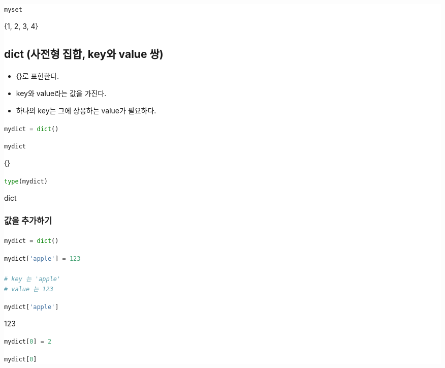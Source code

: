 ```python
myset
```


{1, 2, 3, 4}

## dict (사전형 집합, key와 value 쌍)

- {}로 표현한다.

- key와 value라는 값을 가진다.

- 하나의 key는 그에 상응하는 value가 필요하다.

```python
mydict = dict()
```

```python
mydict
```


{}


```python
type(mydict)
```


dict

### 값을 추가하기

```python
mydict = dict()
```

```python
mydict['apple'] = 123

# key 는 'apple'
# value 는 123 
```

```python
mydict['apple']
```


123


```python
mydict[0] = 2
```

```python
mydict[0]
```

